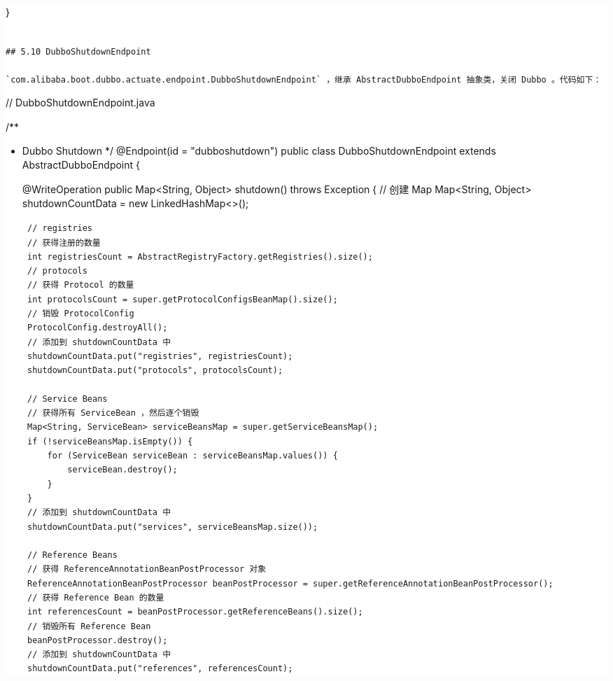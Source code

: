 }
```

## 5.10 DubboShutdownEndpoint

`com.alibaba.boot.dubbo.actuate.endpoint.DubboShutdownEndpoint` ，继承 AbstractDubboEndpoint 抽象类，关闭 Dubbo 。代码如下：

```
// DubboShutdownEndpoint.java

/**
 * Dubbo Shutdown
 */
@Endpoint(id = "dubboshutdown")
public class DubboShutdownEndpoint extends AbstractDubboEndpoint {

    @WriteOperation
    public Map<String, Object> shutdown() throws Exception {
        // 创建 Map
        Map<String, Object> shutdownCountData = new LinkedHashMap<>();

        // registries
        // 获得注册的数量
        int registriesCount = AbstractRegistryFactory.getRegistries().size();
        // protocols
        // 获得 Protocol 的数量
        int protocolsCount = super.getProtocolConfigsBeanMap().size();
        // 销毁 ProtocolConfig
        ProtocolConfig.destroyAll();
        // 添加到 shutdownCountData 中
        shutdownCountData.put("registries", registriesCount);
        shutdownCountData.put("protocols", protocolsCount);

        // Service Beans
        // 获得所有 ServiceBean ，然后逐个销毁
        Map<String, ServiceBean> serviceBeansMap = super.getServiceBeansMap();
        if (!serviceBeansMap.isEmpty()) {
            for (ServiceBean serviceBean : serviceBeansMap.values()) {
                serviceBean.destroy();
            }
        }
        // 添加到 shutdownCountData 中
        shutdownCountData.put("services", serviceBeansMap.size());

        // Reference Beans
        // 获得 ReferenceAnnotationBeanPostProcessor 对象
        ReferenceAnnotationBeanPostProcessor beanPostProcessor = super.getReferenceAnnotationBeanPostProcessor();
        // 获得 Reference Bean 的数量
        int referencesCount = beanPostProcessor.getReferenceBeans().size();
        // 销毁所有 Reference Bean
        beanPostProcessor.destroy();
        // 添加到 shutdownCountData 中
        shutdownCountData.put("references", referencesCount);
